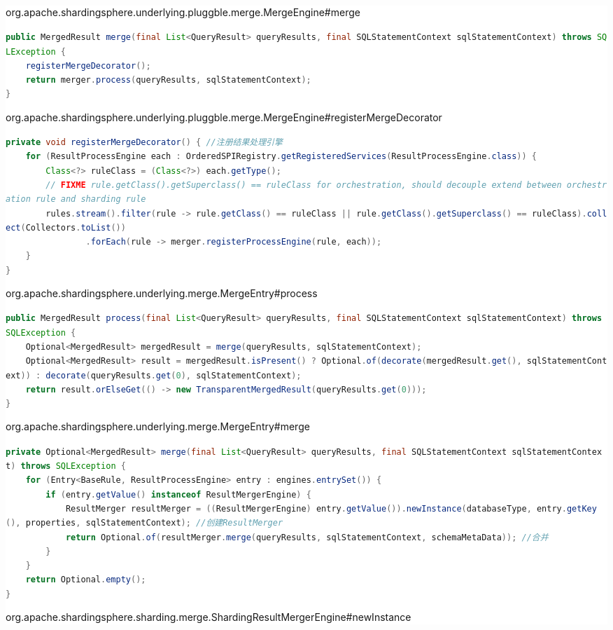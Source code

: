 org.apache.shardingsphere.underlying.pluggble.merge.MergeEngine#merge

```java
public MergedResult merge(final List<QueryResult> queryResults, final SQLStatementContext sqlStatementContext) throws SQLException {
    registerMergeDecorator();
    return merger.process(queryResults, sqlStatementContext);
}
```

org.apache.shardingsphere.underlying.pluggble.merge.MergeEngine#registerMergeDecorator

```java
private void registerMergeDecorator() { //注册结果处理引擎
    for (ResultProcessEngine each : OrderedSPIRegistry.getRegisteredServices(ResultProcessEngine.class)) {
        Class<?> ruleClass = (Class<?>) each.getType();
        // FIXME rule.getClass().getSuperclass() == ruleClass for orchestration, should decouple extend between orchestration rule and sharding rule
        rules.stream().filter(rule -> rule.getClass() == ruleClass || rule.getClass().getSuperclass() == ruleClass).collect(Collectors.toList())
                .forEach(rule -> merger.registerProcessEngine(rule, each));
    }
}
```

org.apache.shardingsphere.underlying.merge.MergeEntry#process

```java
public MergedResult process(final List<QueryResult> queryResults, final SQLStatementContext sqlStatementContext) throws SQLException {
    Optional<MergedResult> mergedResult = merge(queryResults, sqlStatementContext);
    Optional<MergedResult> result = mergedResult.isPresent() ? Optional.of(decorate(mergedResult.get(), sqlStatementContext)) : decorate(queryResults.get(0), sqlStatementContext);
    return result.orElseGet(() -> new TransparentMergedResult(queryResults.get(0)));
}
```

org.apache.shardingsphere.underlying.merge.MergeEntry#merge

```java
private Optional<MergedResult> merge(final List<QueryResult> queryResults, final SQLStatementContext sqlStatementContext) throws SQLException {
    for (Entry<BaseRule, ResultProcessEngine> entry : engines.entrySet()) {
        if (entry.getValue() instanceof ResultMergerEngine) {
            ResultMerger resultMerger = ((ResultMergerEngine) entry.getValue()).newInstance(databaseType, entry.getKey(), properties, sqlStatementContext); //创建ResultMerger
            return Optional.of(resultMerger.merge(queryResults, sqlStatementContext, schemaMetaData)); //合并
        }
    }
    return Optional.empty();
}
```

org.apache.shardingsphere.sharding.merge.ShardingResultMergerEngine#newInstance

